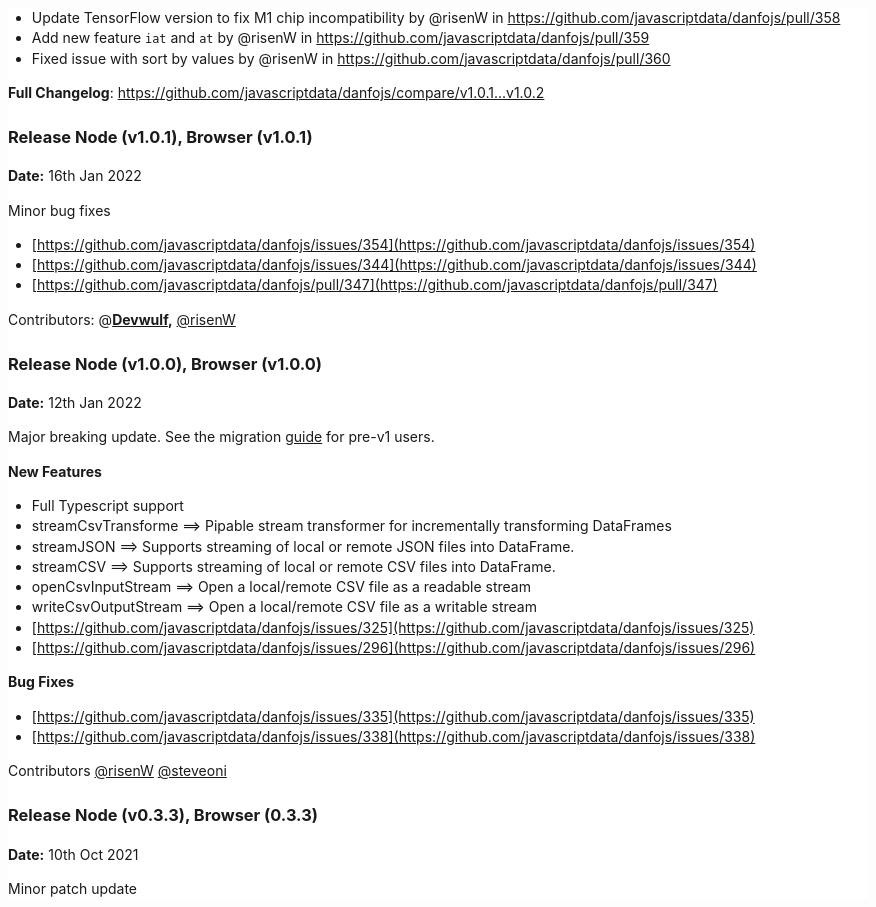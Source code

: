 - Update TensorFlow version to fix M1 chip incompatibility by @risenW in https://github.com/javascriptdata/danfojs/pull/358
- Add new feature `iat` and `at` by @risenW in https://github.com/javascriptdata/danfojs/pull/359
- Fixed issue with sort by values by @risenW in https://github.com/javascriptdata/danfojs/pull/360

**Full Changelog**: https://github.com/javascriptdata/danfojs/compare/v1.0.1...v1.0.2

### Release Node (v1.0.1), Browser (v1.0.1)

**Date:** 16th Jan 2022

Minor bug fixes

- [https://github.com/javascriptdata/danfojs/issues/354](https://github.com/javascriptdata/danfojs/issues/354)
- [https://github.com/javascriptdata/danfojs/issues/344](https://github.com/javascriptdata/danfojs/issues/344)
- [https://github.com/javascriptdata/danfojs/pull/347](https://github.com/javascriptdata/danfojs/pull/347)

Contributors: @[**Devwulf**](https://github.com/Devwulf)**,** [@risenW](https://github.com/risenW)

### Release Node (v1.0.0), Browser (v1.0.0)

**Date:** 12th Jan 2022

Major breaking update. See the migration [guide](examples/migrating-to-the-stable-version-of-danfo.js.md) for pre-v1 users.

**New Features**

- Full Typescript support
- streamCsvTransforme ==> Pipable stream transformer for incrementally transforming DataFrames
- streamJSON ==> Supports streaming of local or remote JSON files into DataFrame.
- streamCSV ==> Supports streaming of local or remote CSV files into DataFrame.
- openCsvInputStream ==> Open a local/remote CSV file as a readable stream
- writeCsvOutputStream ==> Open a local/remote CSV file as a writable stream
- [https://github.com/javascriptdata/danfojs/issues/325](https://github.com/javascriptdata/danfojs/issues/325)
- [https://github.com/javascriptdata/danfojs/issues/296](https://github.com/javascriptdata/danfojs/issues/296)

**Bug Fixes**

- [https://github.com/javascriptdata/danfojs/issues/335](https://github.com/javascriptdata/danfojs/issues/335)
- [https://github.com/javascriptdata/danfojs/issues/338](https://github.com/javascriptdata/danfojs/issues/338)

Contributors [@risenW](https://github.com/risenW) [@steveoni](https://github.com/steveoni)

### Release Node (v0.3.3), Browser (0.3.3)

**Date:** 10th Oct 2021

Minor patch update

